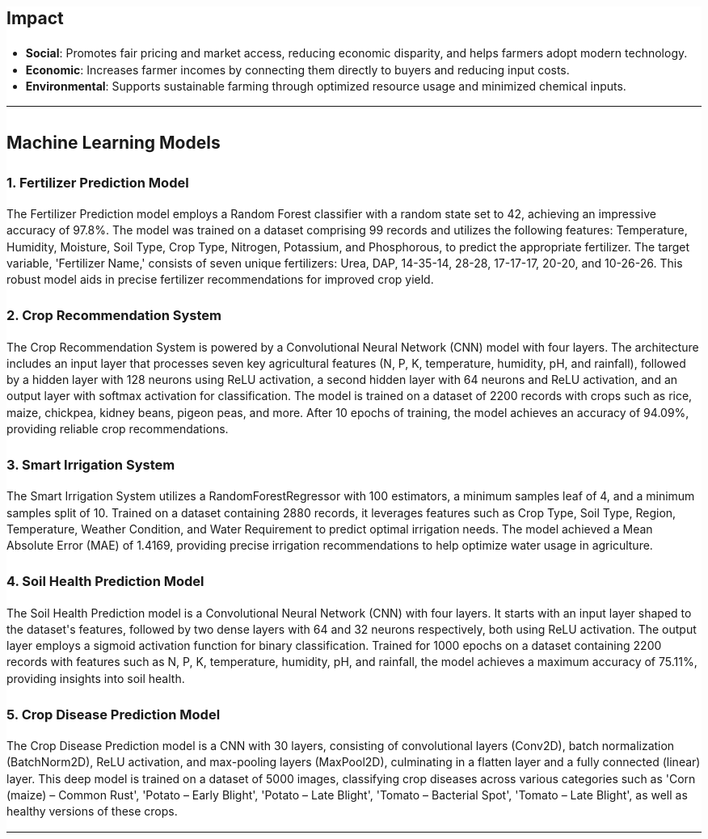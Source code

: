 
## Impact

- **Social**: Promotes fair pricing and market access, reducing economic disparity, and helps farmers adopt modern technology.
- **Economic**: Increases farmer incomes by connecting them directly to buyers and reducing input costs.
- **Environmental**: Supports sustainable farming through optimized resource usage and minimized chemical inputs.

---

## Machine Learning Models

### 1. Fertilizer Prediction Model
The Fertilizer Prediction model employs a Random Forest classifier with a random state set to 42, achieving an impressive accuracy of 97.8%. The model was trained on a dataset comprising 99 records and utilizes the following features: Temperature, Humidity, Moisture, Soil Type, Crop Type, Nitrogen, Potassium, and Phosphorous, to predict the appropriate fertilizer. The target variable, 'Fertilizer Name,' consists of seven unique fertilizers: Urea, DAP, 14-35-14, 28-28, 17-17-17, 20-20, and 10-26-26. This robust model aids in precise fertilizer recommendations for improved crop yield.

### 2. Crop Recommendation System
The Crop Recommendation System is powered by a Convolutional Neural Network (CNN) model with four layers. The architecture includes an input layer that processes seven key agricultural features (N, P, K, temperature, humidity, pH, and rainfall), followed by a hidden layer with 128 neurons using ReLU activation, a second hidden layer with 64 neurons and ReLU activation, and an output layer with softmax activation for classification. The model is trained on a dataset of 2200 records with crops such as rice, maize, chickpea, kidney beans, pigeon peas, and more. After 10 epochs of training, the model achieves an accuracy of 94.09%, providing reliable crop recommendations.

### 3. Smart Irrigation System
The Smart Irrigation System utilizes a RandomForestRegressor with 100 estimators, a minimum samples leaf of 4, and a minimum samples split of 10. Trained on a dataset containing 2880 records, it leverages features such as Crop Type, Soil Type, Region, Temperature, Weather Condition, and Water Requirement to predict optimal irrigation needs. The model achieved a Mean Absolute Error (MAE) of 1.4169, providing precise irrigation recommendations to help optimize water usage in agriculture.

### 4. Soil Health Prediction Model
The Soil Health Prediction model is a Convolutional Neural Network (CNN) with four layers. It starts with an input layer shaped to the dataset's features, followed by two dense layers with 64 and 32 neurons respectively, both using ReLU activation. The output layer employs a sigmoid activation function for binary classification. Trained for 1000 epochs on a dataset containing 2200 records with features such as N, P, K, temperature, humidity, pH, and rainfall, the model achieves a maximum accuracy of 75.11%, providing insights into soil health.

### 5. Crop Disease Prediction Model
The Crop Disease Prediction model is a CNN with 30 layers, consisting of convolutional layers (Conv2D), batch normalization (BatchNorm2D), ReLU activation, and max-pooling layers (MaxPool2D), culminating in a flatten layer and a fully connected (linear) layer. This deep model is trained on a dataset of 5000 images, classifying crop diseases across various categories such as 'Corn (maize) – Common Rust', 'Potato – Early Blight', 'Potato – Late Blight', 'Tomato – Bacterial Spot', 'Tomato – Late Blight', as well as healthy versions of these crops.

---